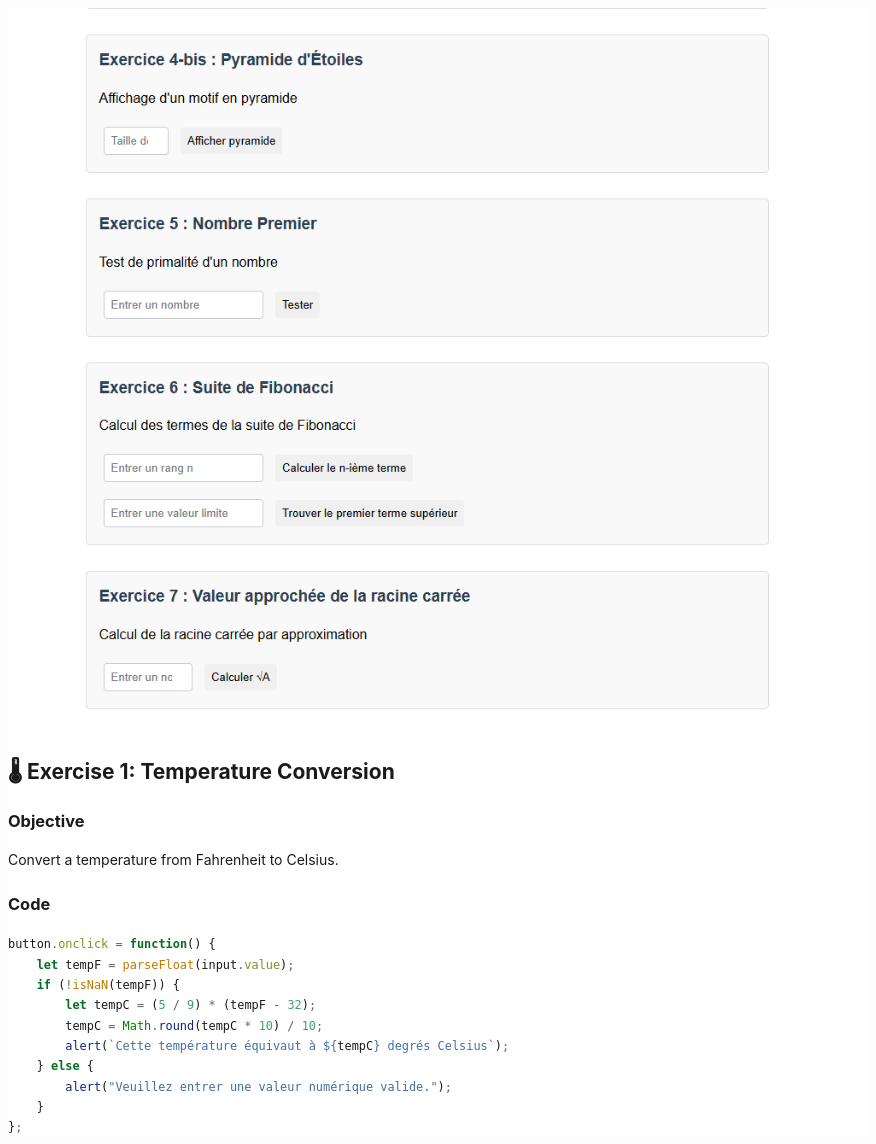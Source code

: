   ![image_alt](https://github.com/malakzaidi/web-technologies-tps/blob/main/screenshots/Screenshot%202025-02-26%20021653.png)

## 🌡️ Exercise 1: Temperature Conversion

### Objective

Convert a temperature from Fahrenheit to Celsius.

### Code

```javascript
button.onclick = function() {
    let tempF = parseFloat(input.value);
    if (!isNaN(tempF)) {
        let tempC = (5 / 9) * (tempF - 32);
        tempC = Math.round(tempC * 10) / 10;
        alert(`Cette température équivaut à ${tempC} degrés Celsius`);
    } else {
        alert("Veuillez entrer une valeur numérique valide.");
    }
};
```